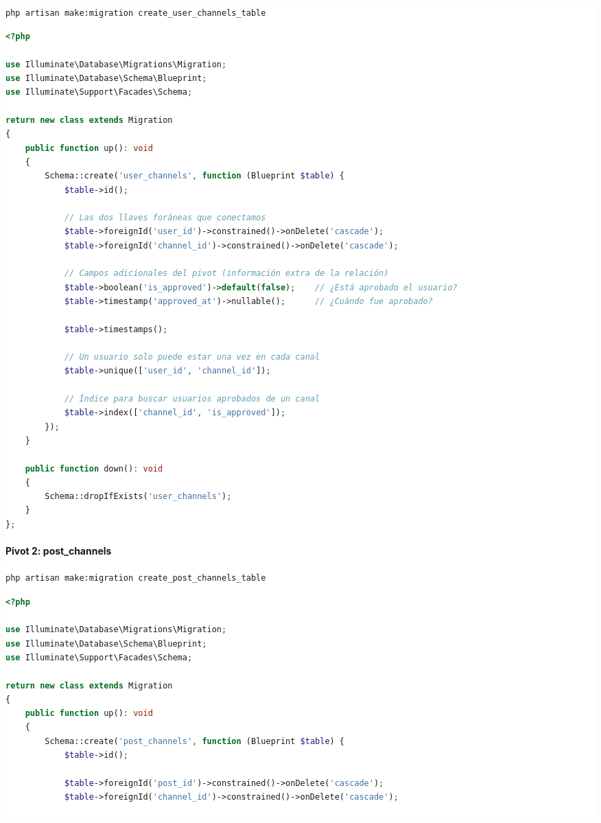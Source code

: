 ```bash
php artisan make:migration create_user_channels_table
```

```php
<?php

use Illuminate\Database\Migrations\Migration;
use Illuminate\Database\Schema\Blueprint;
use Illuminate\Support\Facades\Schema;

return new class extends Migration
{
    public function up(): void
    {
        Schema::create('user_channels', function (Blueprint $table) {
            $table->id();
            
            // Las dos llaves foráneas que conectamos
            $table->foreignId('user_id')->constrained()->onDelete('cascade');
            $table->foreignId('channel_id')->constrained()->onDelete('cascade');
            
            // Campos adicionales del pivot (información extra de la relación)
            $table->boolean('is_approved')->default(false);    // ¿Está aprobado el usuario?
            $table->timestamp('approved_at')->nullable();      // ¿Cuándo fue aprobado?
            
            $table->timestamps();
            
            // Un usuario solo puede estar una vez en cada canal
            $table->unique(['user_id', 'channel_id']);
            
            // Índice para buscar usuarios aprobados de un canal
            $table->index(['channel_id', 'is_approved']);
        });
    }

    public function down(): void
    {
        Schema::dropIfExists('user_channels');
    }
};
```

#### Pivot 2: post_channels

```bash
php artisan make:migration create_post_channels_table
```

```php
<?php

use Illuminate\Database\Migrations\Migration;
use Illuminate\Database\Schema\Blueprint;
use Illuminate\Support\Facades\Schema;

return new class extends Migration
{
    public function up(): void
    {
        Schema::create('post_channels', function (Blueprint $table) {
            $table->id();
            
            $table->foreignId('post_id')->constrained()->onDelete('cascade');
            $table->foreignId('channel_id')->constrained()->onDelete('cascade');
            
```